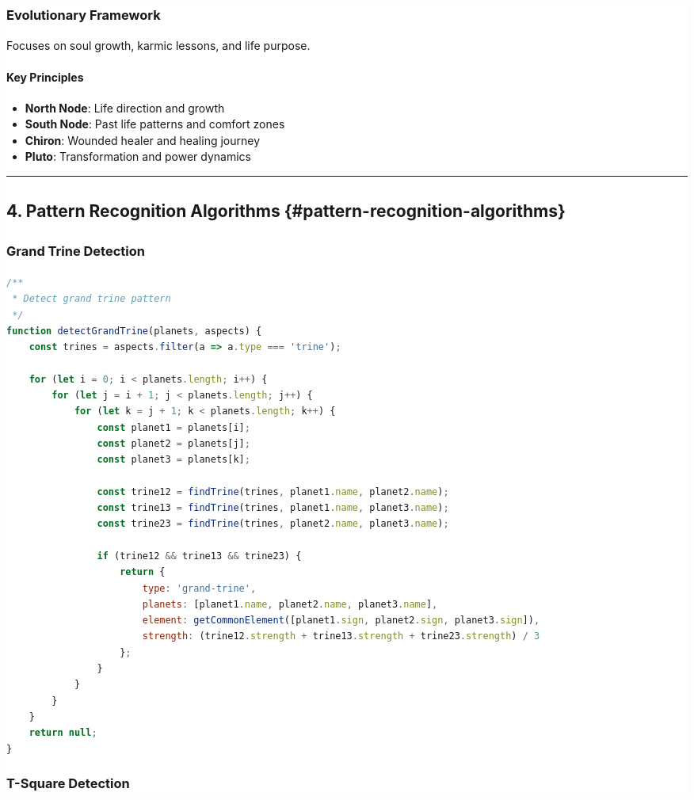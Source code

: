 ### Evolutionary Framework

Focuses on soul growth, karmic lessons, and life purpose.

#### Key Principles
- **North Node**: Life direction and growth
- **South Node**: Past life patterns and comfort zones
- **Chiron**: Wounded healer and healing journey
- **Pluto**: Transformation and power dynamics

---

## 4. Pattern Recognition Algorithms {#pattern-recognition-algorithms}

### Grand Trine Detection

```javascript
/**
 * Detect grand trine pattern
 */
function detectGrandTrine(planets, aspects) {
    const trines = aspects.filter(a => a.type === 'trine');

    for (let i = 0; i < planets.length; i++) {
        for (let j = i + 1; j < planets.length; j++) {
            for (let k = j + 1; k < planets.length; k++) {
                const planet1 = planets[i];
                const planet2 = planets[j];
                const planet3 = planets[k];

                const trine12 = findTrine(trines, planet1.name, planet2.name);
                const trine13 = findTrine(trines, planet1.name, planet3.name);
                const trine23 = findTrine(trines, planet2.name, planet3.name);

                if (trine12 && trine13 && trine23) {
                    return {
                        type: 'grand-trine',
                        planets: [planet1.name, planet2.name, planet3.name],
                        element: getCommonElement([planet1.sign, planet2.sign, planet3.sign]),
                        strength: (trine12.strength + trine13.strength + trine23.strength) / 3
                    };
                }
            }
        }
    }
    return null;
}
```

### T-Square Detection
